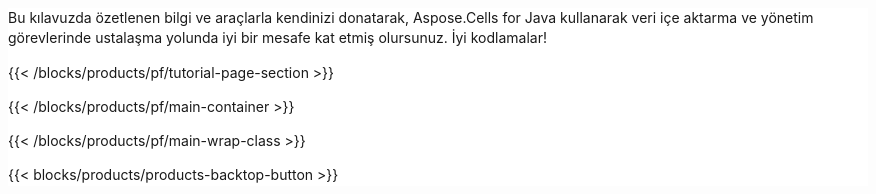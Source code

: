 Bu kılavuzda özetlenen bilgi ve araçlarla kendinizi donatarak, Aspose.Cells for Java kullanarak veri içe aktarma ve yönetim görevlerinde ustalaşma yolunda iyi bir mesafe kat etmiş olursunuz. İyi kodlamalar!

{{< /blocks/products/pf/tutorial-page-section >}}

{{< /blocks/products/pf/main-container >}}

{{< /blocks/products/pf/main-wrap-class >}}

{{< blocks/products/products-backtop-button >}}